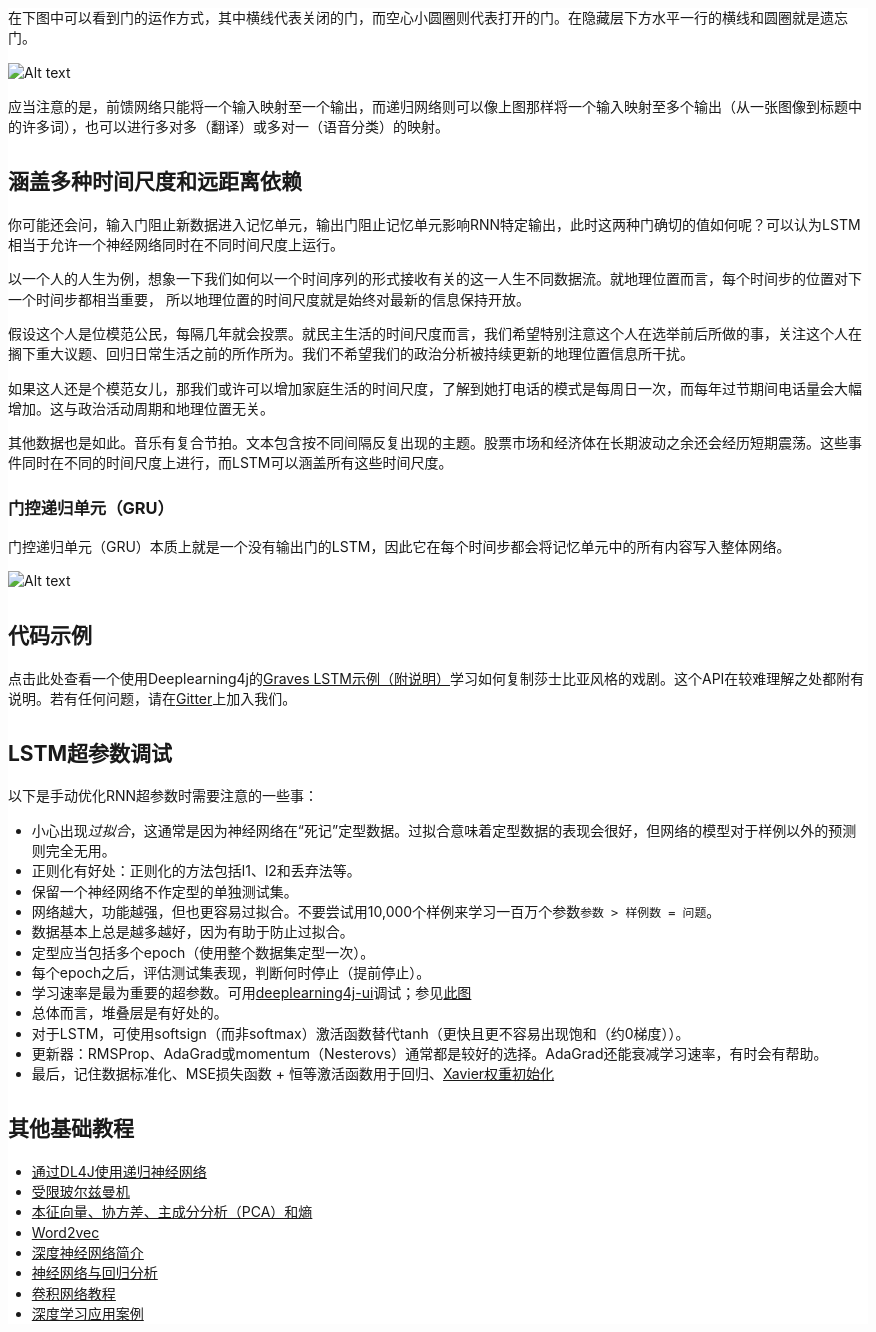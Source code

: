 在下图中可以看到门的运作方式，其中横线代表关闭的门，而空心小圆圈则代表打开的门。在隐藏层下方水平一行的横线和圆圈就是遗忘门。

![Alt text](./img/gates_lstm.png)

应当注意的是，前馈网络只能将一个输入映射至一个输出，而递归网络则可以像上图那样将一个输入映射至多个输出（从一张图像到标题中的许多词），也可以进行多对多（翻译）或多对一（语音分类）的映射。

## <a name="time">涵盖多种时间尺度和远距离依赖</a>

你可能还会问，输入门阻止新数据进入记忆单元，输出门阻止记忆单元影响RNN特定输出，此时这两种门确切的值如何呢？可以认为LSTM相当于允许一个神经网络同时在不同时间尺度上运行。

以一个人的人生为例，想象一下我们如何以一个时间序列的形式接收有关的这一人生不同数据流。就地理位置而言，每个时间步的位置对下一个时间步都相当重要， 所以地理位置的时间尺度就是始终对最新的信息保持开放。 

假设这个人是位模范公民，每隔几年就会投票。就民主生活的时间尺度而言，我们希望特别注意这个人在选举前后所做的事，关注这个人在搁下重大议题、回归日常生活之前的所作所为。我们不希望我们的政治分析被持续更新的地理位置信息所干扰。 

如果这人还是个模范女儿，那我们或许可以增加家庭生活的时间尺度，了解到她打电话的模式是每周日一次，而每年过节期间电话量会大幅增加。这与政治活动周期和地理位置无关。 

其他数据也是如此。音乐有复合节拍。文本包含按不同间隔反复出现的主题。股票市场和经济体在长期波动之余还会经历短期震荡。这些事件同时在不同的时间尺度上进行，而LSTM可以涵盖所有这些时间尺度。 

### 门控递归单元（GRU）

门控递归单元（GRU）本质上就是一个没有输出门的LSTM，因此它在每个时间步都会将记忆单元中的所有内容写入整体网络。 

![Alt text](./img/lstm_gru.png)

## <a name="code">代码示例</a>

点击此处查看一个使用Deeplearning4j的[Graves LSTM示例（附说明）](https://github.com/deeplearning4j/dl4j-examples/blob/master/src/main/java/org/deeplearning4j/examples/recurrent/character/GravesLSTMCharModellingExample.java)学习如何复制莎士比亚风格的戏剧。这个API在较难理解之处都附有说明。若有任何问题，请在[Gitter](https://gitter.im/deeplearning4j/deeplearning4j)上加入我们。

## <a name="tuning">LSTM超参数调试</a>

以下是手动优化RNN超参数时需要注意的一些事：

* 小心出现*过拟合*，这通常是因为神经网络在“死记”定型数据。过拟合意味着定型数据的表现会很好，但网络的模型对于样例以外的预测则完全无用。
* 正则化有好处：正则化的方法包括l1、l2和丢弃法等。
* 保留一个神经网络不作定型的单独测试集。
* 网络越大，功能越强，但也更容易过拟合。不要尝试用10,000个样例来学习一百万个参数`参数 > 样例数 = 问题`。
* 数据基本上总是越多越好，因为有助于防止过拟合。 
* 定型应当包括多个epoch（使用整个数据集定型一次）。 
* 每个epoch之后，评估测试集表现，判断何时停止（提前停止）。
* 学习速率是最为重要的超参数。可用[deeplearning4j-ui](https://github.com/deeplearning4j/deeplearning4j/tree/master/deeplearning4j-ui)调试；参见[此图](http://cs231n.github.io/neural-networks-3/#baby)
* 总体而言，堆叠层是有好处的。
* 对于LSTM，可使用softsign（而非softmax）激活函数替代tanh（更快且更不容易出现饱和（约0梯度））。
* 更新器：RMSProp、AdaGrad或momentum（Nesterovs）通常都是较好的选择。AdaGrad还能衰减学习速率，有时会有帮助。
* 最后，记住数据标准化、MSE损失函数 + 恒等激活函数用于回归、[Xavier权重初始化](./glossary.html#xavier)

## <a name="beginner">其他基础教程</a>
* [通过DL4J使用递归神经网络](./zh-usingrnns)
* [受限玻尔兹曼机](./zh-restrictedboltzmannmachine)
* [本征向量、协方差、主成分分析（PCA）和熵](./zh-eigenvector)
* [Word2vec](./zh-word2vec)
* [深度神经网络简介](./zh-neuralnet-overview)
* [神经网络与回归分析](./linear-regression)
* [卷积网络教程](./zh-convolutionalnets)
* [深度学习应用案例](./zh-use_cases)

